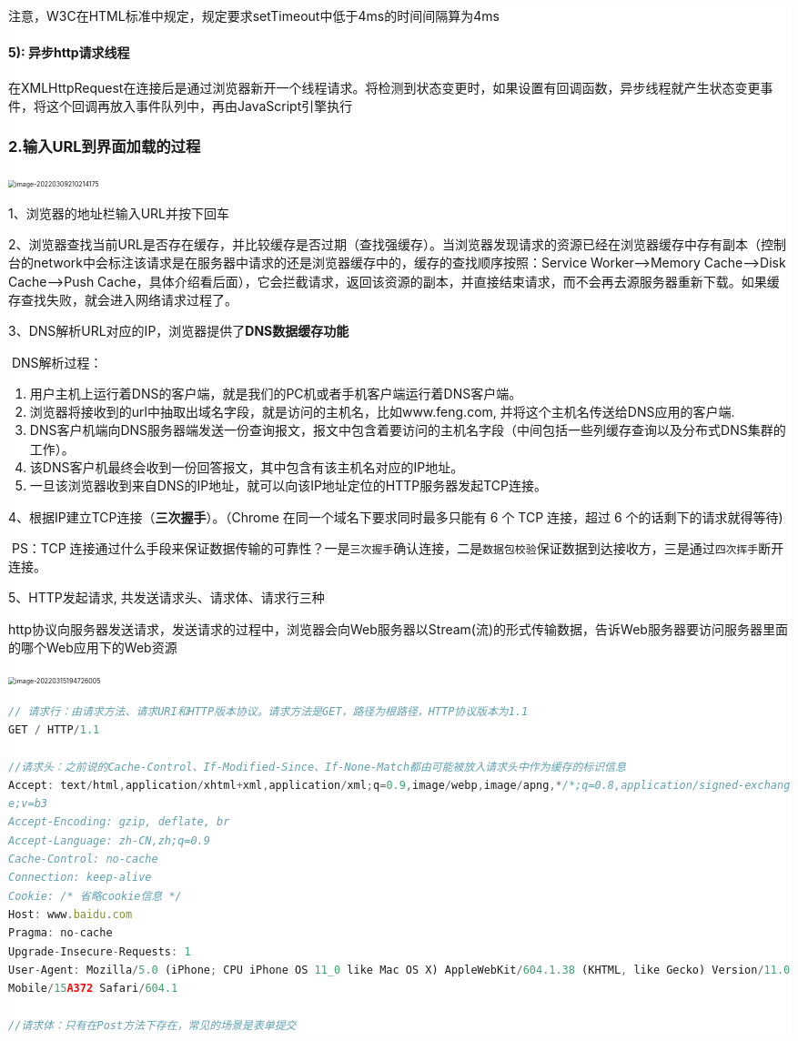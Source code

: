 注意，W3C在HTML标准中规定，规定要求setTimeout中低于4ms的时间间隔算为4ms

#### 5): 异步http请求线程

在XMLHttpRequest在连接后是通过浏览器新开一个线程请求。将检测到状态变更时，如果设置有回调函数，异步线程就产生状态变更事件，将这个回调再放入事件队列中，再由JavaScript引擎执行

### 2.输入URL到界面加载的过程

<img src="C:\Users\SFONE\AppData\Roaming\Typora\typora-user-images\image-20220309210214175.png" alt="image-20220309210214175" style="zoom: 50%;" />

1、浏览器的地址栏输入URL并按下回车

2、浏览器查找当前URL是否存在缓存，并比较缓存是否过期（查找强缓存）。当浏览器发现请求的资源已经在浏览器缓存中存有副本（控制台的network中会标注该请求是在服务器中请求的还是浏览器缓存中的，缓存的查找顺序按照：Service Worker-->Memory Cache-->Disk Cache-->Push Cache，具体介绍看后面），它会拦截请求，返回该资源的副本，并直接结束请求，而不会再去源服务器重新下载。如果缓存查找失败，就会进入网络请求过程了。

3、DNS解析URL对应的IP，浏览器提供了**DNS数据缓存功能**

​	DNS解析过程：

1. 用户主机上运行着DNS的客户端，就是我们的PC机或者手机客户端运行着DNS客户端。
2. 浏览器将接收到的url中抽取出域名字段，就是访问的主机名，比如www.feng.com, 并将这个主机名传送给DNS应用的客户端.
3. DNS客户机端向DNS服务器端发送一份查询报文，报文中包含着要访问的主机名字段（中间包括一些列缓存查询以及分布式DNS集群的工作）。
4. 该DNS客户机最终会收到一份回答报文，其中包含有该主机名对应的IP地址。
5. 一旦该浏览器收到来自DNS的IP地址，就可以向该IP地址定位的HTTP服务器发起TCP连接。

4、根据IP建立TCP连接（**三次握手**）。（Chrome 在同一个域名下要求同时最多只能有 6 个 TCP 连接，超过 6 个的话剩下的请求就得等待)

​	  PS：TCP 连接通过什么手段来保证数据传输的可靠性？一是`三次握手`确认连接，二是`数据包校验`保证数据到达接收方，三是通过`四次挥手`断开连接。

5、HTTP发起请求, 共发送请求头、请求体、请求行三种

http协议向服务器发送请求，发送请求的过程中，浏览器会向Web服务器以Stream(流)的形式传输数据，告诉Web服务器要访问服务器里面的哪个Web应用下的Web资源

<img src="C:\Users\SFONE\AppData\Roaming\Typora\typora-user-images\image-20220315194726005.png" alt="image-20220315194726005" style="zoom: 50%;" />

```js
// 请求行：由请求方法、请求URI和HTTP版本协议。请求方法是GET，路径为根路径，HTTP协议版本为1.1
GET / HTTP/1.1

//请求头：之前说的Cache-Control、If-Modified-Since、If-None-Match都由可能被放入请求头中作为缓存的标识信息
Accept: text/html,application/xhtml+xml,application/xml;q=0.9,image/webp,image/apng,*/*;q=0.8,application/signed-exchange;v=b3
Accept-Encoding: gzip, deflate, br
Accept-Language: zh-CN,zh;q=0.9
Cache-Control: no-cache
Connection: keep-alive
Cookie: /* 省略cookie信息 */
Host: www.baidu.com
Pragma: no-cache
Upgrade-Insecure-Requests: 1
User-Agent: Mozilla/5.0 (iPhone; CPU iPhone OS 11_0 like Mac OS X) AppleWebKit/604.1.38 (KHTML, like Gecko) Version/11.0 Mobile/15A372 Safari/604.1

//请求体：只有在Post方法下存在，常见的场景是表单提交

```
